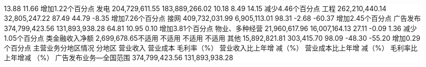 13.88
11.66
增加1.22个百分点
发电
204,729,611.55
183,889,266.02
10.18
8.49
14.15
减少4.46个百分点
工程
262,210,440.14
32,805,247.22
87.49
44.79
-8.35
增加7.26个百分点
接网
409,732,031.99
6,905,113.01
98.31
-2.68
-60.37
增加2.45个百分点
广告发布
374,799,423.56
131,893,938.28
64.81
10.95
0.10
增加3.81个百分点
物业、多种经营
21,960,617.96
16,007,164.13
27.11
-0.09
1.36
减少1.05个百分点
类金融收入净额
2,699,678.65不适用
不适用
不适用
不适用
其他
15,892,821.81
303,415.70
98.09
-48.30
-55.20
增加0.29个百分点
主营业务分地区情况
分地区
营业收入
营业成本
毛利率（%）
营业收入比上年增
减（%）
营业成本比上年增
减（%）
毛利率比上年增减
（%）
广告发布业务—全国范围
374,799,423.56
131,893,938.28
